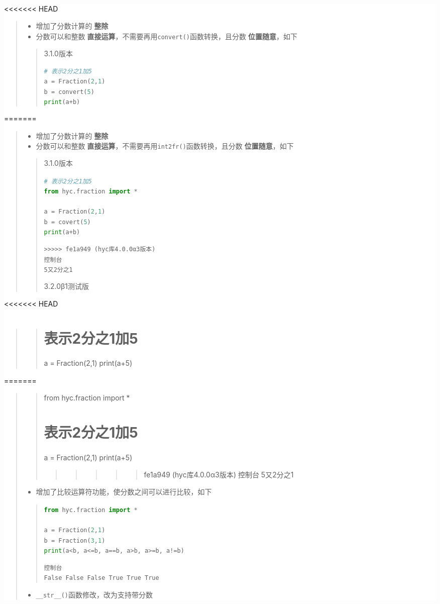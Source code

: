 <<<<<<< HEAD
> * 增加了分数计算的 __整除__
>* 分数可以和整数 __直接运算__，不需要再用`convert()`函数转换，且分数 __位置随意__，如下
> > 3.1.0版本
> >```python
> ># 表示2分之1加5
> >a = Fraction(2,1)
> >b = convert(5)
> >print(a+b)
> >
=======
>* 增加了分数计算的 __整除__
>* 分数可以和整数 __直接运算__，不需要再用`int2fr()`函数转换，且分数 __位置随意__，如下
> > 3.1.0版本
> >```python
> ># 表示2分之1加5
> >from hyc.fraction import *
> >
> >a = Fraction(2,1)
> >b = covert(5)
> >print(a+b)
> >```
> >```
>>>>>>> fe1a949 (hyc库4.0.0α3版本)
> >控制台
> >5又2分之1
> >```
> > 3.2.0β1测试版
> >```python
<<<<<<< HEAD
> ># 表示2分之1加5
> >a = Fraction(2,1)
> >print(a+5)
> >
=======
> >from hyc.fraction import *
> >
> ># 表示2分之1加5
> >a = Fraction(2,1)
> >print(a+5)
> >```
> >```
>>>>>>> fe1a949 (hyc库4.0.0α3版本)
> >控制台
> >5又2分之1
> >```
>* 增加了比较运算符功能，使分数之间可以进行比较，如下
> >```python
> >from hyc.fraction import *
> >
> >a = Fraction(2,1)
> >b = Fraction(3,1)
> >print(a<b, a<=b, a==b, a>b, a>=b, a!=b)
> >```
> >```
> >控制台
> >False False False True True True
> >```
>* `__str__()`函数修改，改为支持带分数
